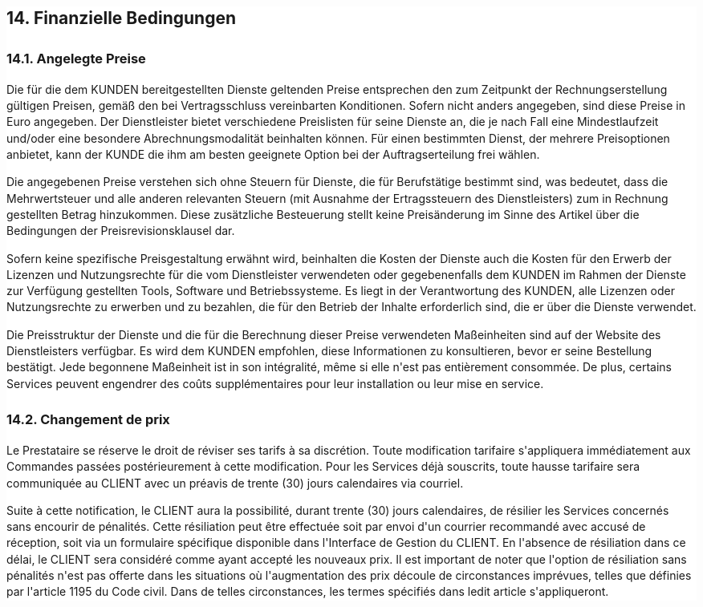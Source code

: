 ## 14. Finanzielle Bedingungen

### 14.1. Angelegte Preise

Die für die dem KUNDEN bereitgestellten Dienste geltenden Preise
entsprechen den zum Zeitpunkt der Rechnungserstellung gültigen Preisen,
gemäß den bei Vertragsschluss vereinbarten Konditionen. Sofern nicht
anders angegeben, sind diese Preise in Euro angegeben. Der
Dienstleister bietet verschiedene Preislisten für seine Dienste an, die
je nach Fall eine Mindestlaufzeit und/oder eine besondere
Abrechnungsmodalität beinhalten können. Für einen bestimmten Dienst,
der mehrere Preisoptionen anbietet, kann der KUNDE die ihm am besten
geeignete Option bei der Auftragserteilung frei wählen.

Die angegebenen Preise verstehen sich ohne Steuern für Dienste, die für
Berufstätige bestimmt sind, was bedeutet, dass die Mehrwertsteuer und
alle anderen relevanten Steuern (mit Ausnahme der Ertragssteuern des
Dienstleisters) zum in Rechnung gestellten Betrag hinzukommen. Diese
zusätzliche Besteuerung stellt keine Preisänderung im Sinne des Artikel
über die Bedingungen der Preisrevisionsklausel dar.

Sofern keine spezifische Preisgestaltung erwähnt wird, beinhalten die
Kosten der Dienste auch die Kosten für den Erwerb der Lizenzen und
Nutzungsrechte für die vom Dienstleister verwendeten oder gegebenenfalls
dem KUNDEN im Rahmen der Dienste zur Verfügung gestellten Tools, Software
und Betriebssysteme. Es liegt in der Verantwortung des KUNDEN, alle
Lizenzen oder Nutzungsrechte zu erwerben und zu bezahlen, die für den
Betrieb der Inhalte erforderlich sind, die er über die Dienste verwendet.

Die Preisstruktur der Dienste und die für die Berechnung dieser Preise
verwendeten Maßeinheiten sind auf der Website des Dienstleisters
verfügbar. Es wird dem KUNDEN empfohlen, diese Informationen zu
konsultieren, bevor er seine Bestellung bestätigt. Jede begonnene
Maßeinheit ist in
son intégralité, même si elle n'est pas entièrement consommée. De plus,
certains Services peuvent engendrer des coûts supplémentaires pour leur
installation ou leur mise en service.

### 14.2. Changement de prix

Le Prestataire se réserve le droit de réviser ses tarifs à sa
discrétion. Toute modification tarifaire s'appliquera immédiatement aux
Commandes passées postérieurement à cette modification. Pour les
Services déjà souscrits, toute hausse tarifaire sera communiquée au
CLIENT avec un préavis de trente (30) jours calendaires via courriel.

Suite à cette notification, le CLIENT aura la possibilité, durant trente
(30) jours calendaires, de résilier les Services concernés sans encourir
de pénalités. Cette résiliation peut être effectuée soit par envoi d'un
courrier recommandé avec accusé de réception, soit via un formulaire
spécifique disponible dans l'Interface de Gestion du CLIENT. En
l'absence de résiliation dans ce délai, le CLIENT sera considéré comme
ayant accepté les nouveaux prix. Il est important de noter que l'option
de résiliation sans pénalités n'est pas offerte dans les situations où
l'augmentation des prix découle de circonstances imprévues, telles que
définies par l'article 1195 du Code civil. Dans de telles circonstances,
les termes spécifiés dans ledit article s'appliqueront.
